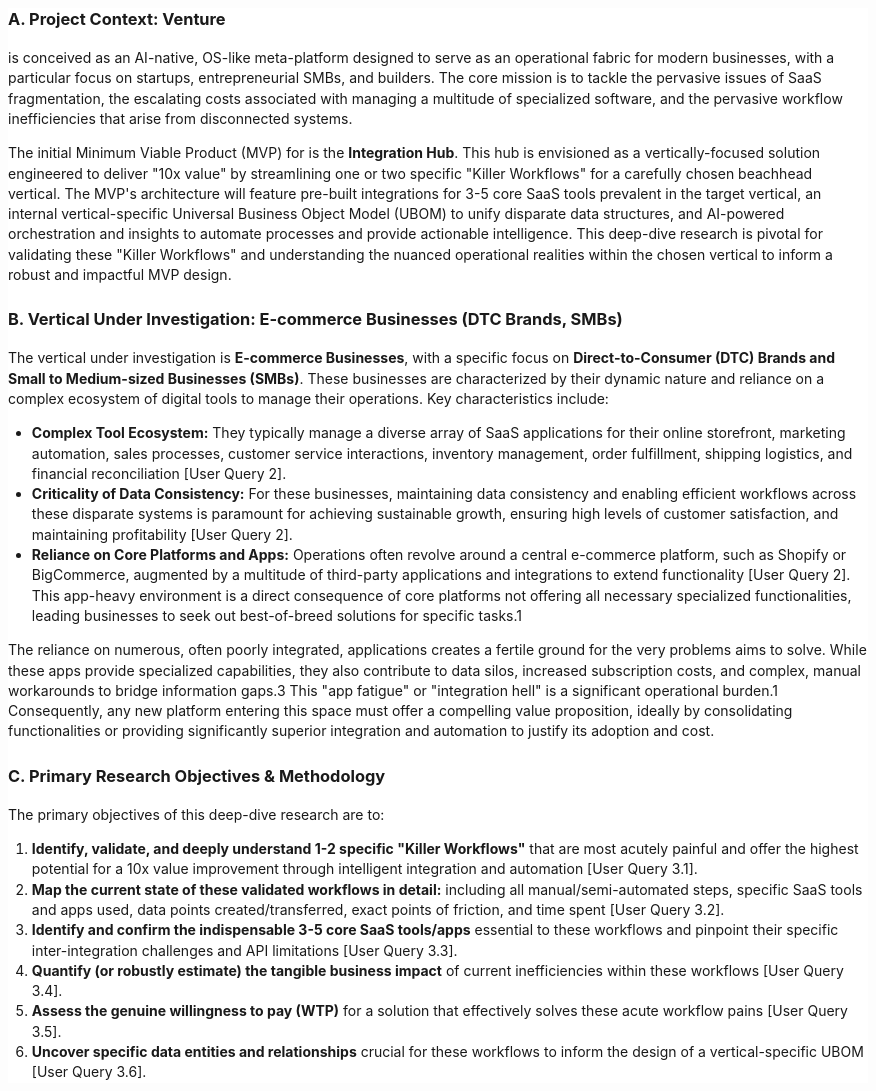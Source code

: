### **A. Project Context: <SaaS-OS> Venture**

<SaaS-OS> is conceived as an AI-native, OS-like meta-platform designed to serve as an operational fabric for modern businesses, with a particular focus on startups, entrepreneurial SMBs, and builders. The core mission is to tackle the pervasive issues of SaaS fragmentation, the escalating costs associated with managing a multitude of specialized software, and the pervasive workflow inefficiencies that arise from disconnected systems.

The initial Minimum Viable Product (MVP) for <SaaS-OS> is the **<SaaS-OS> Integration Hub**. This hub is envisioned as a vertically-focused solution engineered to deliver "10x value" by streamlining one or two specific "Killer Workflows" for a carefully chosen beachhead vertical. The MVP's architecture will feature pre-built integrations for 3-5 core SaaS tools prevalent in the target vertical, an internal vertical-specific Universal Business Object Model (UBOM) to unify disparate data structures, and AI-powered orchestration and insights to automate processes and provide actionable intelligence. This deep-dive research is pivotal for validating these "Killer Workflows" and understanding the nuanced operational realities within the chosen vertical to inform a robust and impactful MVP design.

### **B. Vertical Under Investigation: E-commerce Businesses (DTC Brands, SMBs)**

The vertical under investigation is **E-commerce Businesses**, with a specific focus on **Direct-to-Consumer (DTC) Brands and Small to Medium-sized Businesses (SMBs)**. These businesses are characterized by their dynamic nature and reliance on a complex ecosystem of digital tools to manage their operations. Key characteristics include:

* **Complex Tool Ecosystem:** They typically manage a diverse array of SaaS applications for their online storefront, marketing automation, sales processes, customer service interactions, inventory management, order fulfillment, shipping logistics, and financial reconciliation \[User Query 2\].  
* **Criticality of Data Consistency:** For these businesses, maintaining data consistency and enabling efficient workflows across these disparate systems is paramount for achieving sustainable growth, ensuring high levels of customer satisfaction, and maintaining profitability \[User Query 2\].  
* **Reliance on Core Platforms and Apps:** Operations often revolve around a central e-commerce platform, such as Shopify or BigCommerce, augmented by a multitude of third-party applications and integrations to extend functionality \[User Query 2\]. This app-heavy environment is a direct consequence of core platforms not offering all necessary specialized functionalities, leading businesses to seek out best-of-breed solutions for specific tasks.1

The reliance on numerous, often poorly integrated, applications creates a fertile ground for the very problems <SaaS-OS> aims to solve. While these apps provide specialized capabilities, they also contribute to data silos, increased subscription costs, and complex, manual workarounds to bridge information gaps.3 This "app fatigue" or "integration hell" is a significant operational burden.1 Consequently, any new platform entering this space must offer a compelling value proposition, ideally by consolidating functionalities or providing significantly superior integration and automation to justify its adoption and cost.

### **C. Primary Research Objectives & Methodology**

The primary objectives of this deep-dive research are to:

1. **Identify, validate, and deeply understand 1-2 specific "Killer Workflows"** that are most acutely painful and offer the highest potential for a 10x value improvement through intelligent integration and automation \[User Query 3.1\].  
2. **Map the current state of these validated workflows in detail:** including all manual/semi-automated steps, specific SaaS tools and apps used, data points created/transferred, exact points of friction, and time spent \[User Query 3.2\].  
3. **Identify and confirm the indispensable 3-5 core SaaS tools/apps** essential to these workflows and pinpoint their specific inter-integration challenges and API limitations \[User Query 3.3\].  
4. **Quantify (or robustly estimate) the tangible business impact** of current inefficiencies within these workflows \[User Query 3.4\].  
5. **Assess the genuine willingness to pay (WTP)** for a solution that effectively solves these acute workflow pains \[User Query 3.5\].  
6. **Uncover specific data entities and relationships** crucial for these workflows to inform the design of a vertical-specific UBOM \[User Query 3.6\].
